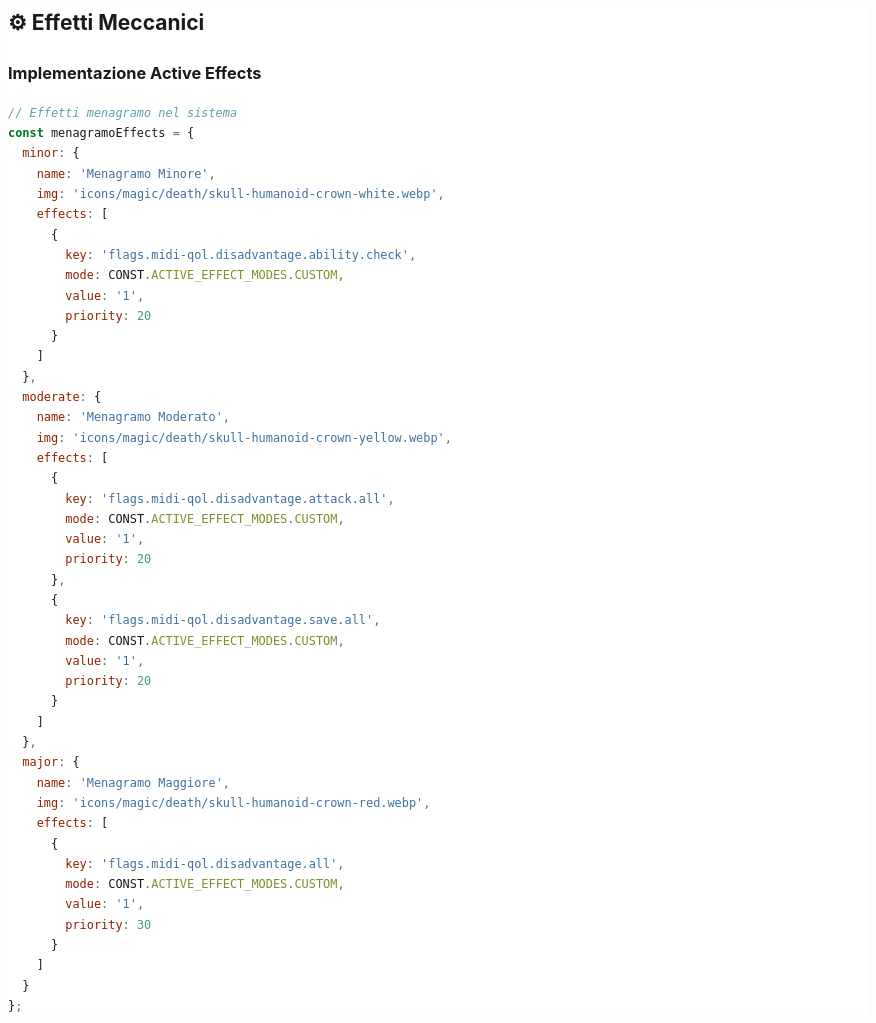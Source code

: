 ## ⚙️ Effetti Meccanici

### Implementazione Active Effects
```javascript
// Effetti menagramo nel sistema
const menagramoEffects = {
  minor: {
    name: 'Menagramo Minore',
    img: 'icons/magic/death/skull-humanoid-crown-white.webp',
    effects: [
      {
        key: 'flags.midi-qol.disadvantage.ability.check',
        mode: CONST.ACTIVE_EFFECT_MODES.CUSTOM,
        value: '1',
        priority: 20
      }
    ]
  },
  moderate: {
    name: 'Menagramo Moderato',
    img: 'icons/magic/death/skull-humanoid-crown-yellow.webp',
    effects: [
      {
        key: 'flags.midi-qol.disadvantage.attack.all',
        mode: CONST.ACTIVE_EFFECT_MODES.CUSTOM,
        value: '1',
        priority: 20
      },
      {
        key: 'flags.midi-qol.disadvantage.save.all',
        mode: CONST.ACTIVE_EFFECT_MODES.CUSTOM,
        value: '1',
        priority: 20
      }
    ]
  },
  major: {
    name: 'Menagramo Maggiore',
    img: 'icons/magic/death/skull-humanoid-crown-red.webp',
    effects: [
      {
        key: 'flags.midi-qol.disadvantage.all',
        mode: CONST.ACTIVE_EFFECT_MODES.CUSTOM,
        value: '1',
        priority: 30
      }
    ]
  }
};
```

